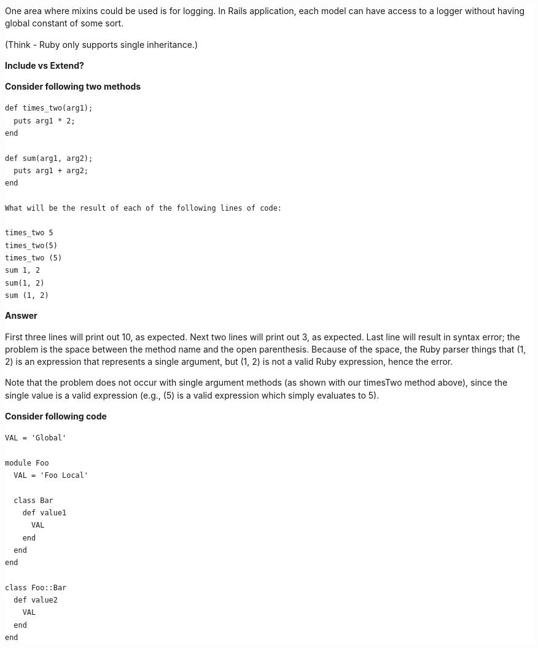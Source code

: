 One area where mixins could be used is for logging. In Rails
application, each model can have access to a logger without having
global constant of some sort.

(Think - Ruby only supports single inheritance.)

**Include vs Extend?**

**Consider following two methods**

    def times_two(arg1);
      puts arg1 * 2;
    end

    def sum(arg1, arg2);
      puts arg1 + arg2;
    end

    What will be the result of each of the following lines of code:

    times_two 5
    times_two(5)
    times_two (5)
    sum 1, 2
    sum(1, 2)
    sum (1, 2)

**Answer**

First three lines will print out 10, as expected.
Next two lines will print out 3, as expected.
Last line will result in syntax error; the problem is the space between
the method name and the open parenthesis. Because of the space, the
Ruby parser things that (1, 2) is an expression that represents a
single argument, but (1, 2) is not a valid Ruby expression, hence the
error.

Note that the problem does not occur with single argument methods
(as shown with our timesTwo method above), since the single value is
a valid expression (e.g., (5) is a valid expression which simply
evaluates to 5).

**Consider following code**

    VAL = 'Global'
    
    module Foo
      VAL = 'Foo Local'
      
      class Bar
        def value1
          VAL
        end
      end
    end
    
    class Foo::Bar
      def value2
        VAL
      end
    end
